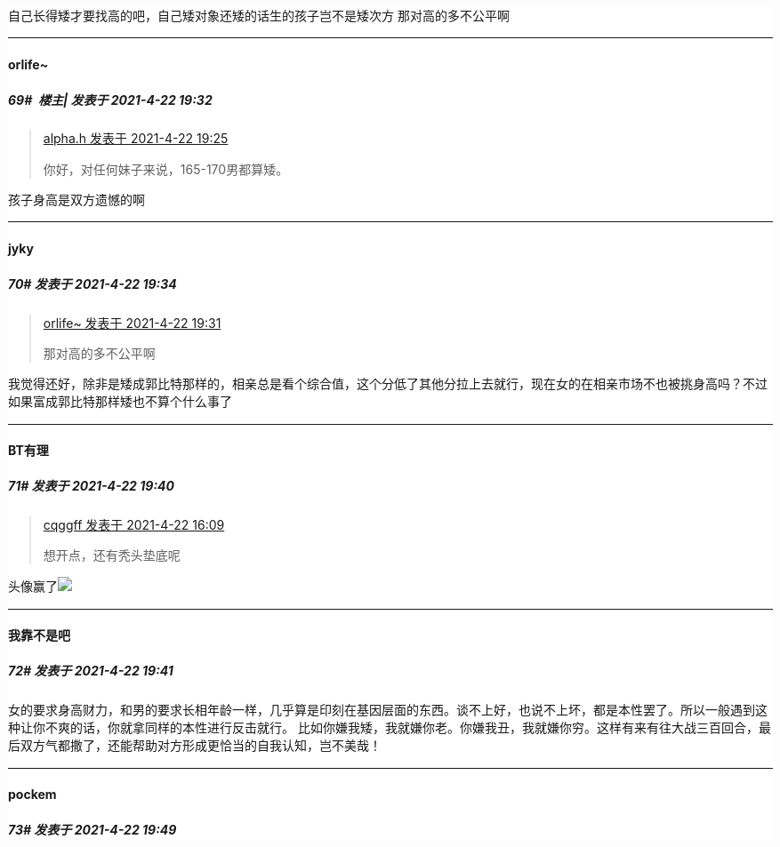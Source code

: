 自己长得矮才要找高的吧，自己矮对象还矮的话生的孩子岂不是矮次方</blockquote>
那对高的多不公平啊


-----

####  orlife~  
##### 69#         楼主| 发表于 2021-4-22 19:32


<blockquote><a href="httphttps://bbs.saraba1st.com/2b/forum.php?mod=redirect&amp;goto=findpost&amp;pid=51026796&amp;ptid=2000421" target="_blank">alpha.h 发表于 2021-4-22 19:25</a>

你好，对任何妹子来说，165-170男都算矮。</blockquote>
孩子身高是双方遗憾的啊


-----

####  jyky  
##### 70#       发表于 2021-4-22 19:34


<blockquote><a href="httphttps://bbs.saraba1st.com/2b/forum.php?mod=redirect&amp;goto=findpost&amp;pid=51026852&amp;ptid=2000421" target="_blank">orlife~ 发表于 2021-4-22 19:31</a>

那对高的多不公平啊</blockquote>
我觉得还好，除非是矮成郭比特那样的，相亲总是看个综合值，这个分低了其他分拉上去就行，现在女的在相亲市场不也被挑身高吗？不过如果富成郭比特那样矮也不算个什么事了


-----

####  BT有理  
##### 71#       发表于 2021-4-22 19:40


<blockquote><a href="httphttps://bbs.saraba1st.com/2b/forum.php?mod=redirect&amp;goto=findpost&amp;pid=51024429&amp;ptid=2000421" target="_blank">cqggff 发表于 2021-4-22 16:09</a>

想开点，还有秃头垫底呢</blockquote>
头像赢了<img src="https://static.saraba1st.com/image/smiley/face2017/067.png" referrerpolicy="no-referrer">


-----

####  我靠不是吧  
##### 72#       发表于 2021-4-22 19:41


女的要求身高财力，和男的要求长相年龄一样，几乎算是印刻在基因层面的东西。谈不上好，也说不上坏，都是本性罢了。所以一般遇到这种让你不爽的话，你就拿同样的本性进行反击就行。
比如你嫌我矮，我就嫌你老。你嫌我丑，我就嫌你穷。这样有来有往大战三百回合，最后双方气都撒了，还能帮助对方形成更恰当的自我认知，岂不美哉！


-----

####  pockem  
##### 73#       发表于 2021-4-22 19:49
